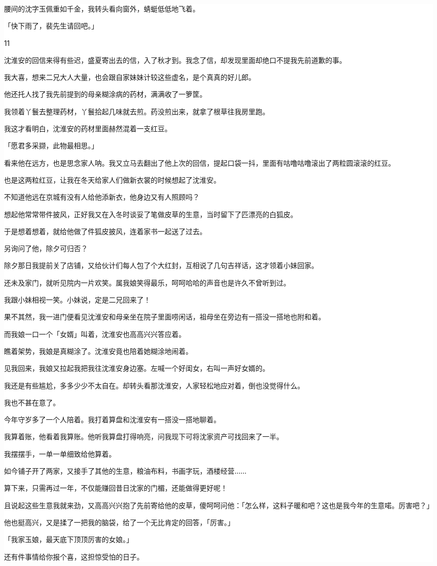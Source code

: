 腰间的沈字玉佩重如千金，我转头看向窗外，蜻蜓低低地飞着。

「快下雨了，裴先生请回吧。」

11

沈淮安的回信来得有些迟，盛夏寄出去的信，入了秋才到。我念了信，却发现里面却绝口不提我先前道歉的事。

我大喜，想来二兄大人大量，也会跟自家妹妹计较这些虚名，是个真真的好儿郎。

他还托人找了我先前提到的母亲糊涂病的药材，满满收了一箩筐。

我领着丫鬟去整理药材，丫鬟拾起几味就去煎。药没煎出来，就拿了根草往我房里跑。

我这才看明白，沈淮安的药材里面赫然混着一支红豆。

「愿君多采撷，此物最相思。」

看来他在远方，也是思念家人呐。我又立马去翻出了他上次的回信，提起口袋一抖，里面有咕噜咕噜滚出了两粒圆滚滚的红豆。

也是这两粒红豆，让我在冬天给家人们做新衣裳的时候想起了沈淮安。

不知道他远在京城有没有人给他添新衣，他身边又有人照顾吗？

想起他常常带件披风，正好我又在入冬时谈妥了笔做皮草的生意，当时留下了匹漂亮的白狐皮。

于是想着想着，就给他做了件狐皮披风，连着家书一起送了过去。

另询问了他，除夕可归否？

除夕那日我提前关了店铺，又给伙计们每人包了个大红封，互相说了几句吉祥话，这才领着小妹回家。

还未及家门，就听见院内一片欢笑。属我娘笑得最乐，呵呵哈哈的声音也是许久不曾听到过。

我跟小妹相视一笑。小妹说，定是二兄回来了！

果不其然，我一进门便看见沈淮安和母亲坐在院子里面唠闲话，祖母坐在旁边有一搭没一搭地也附和着。

而我娘一口一个「女婿」叫着，沈淮安也高高兴兴答应着。

瞧着架势，我娘是真糊涂了。沈淮安竟也陪着她糊涂地闹着。

见我回来，我娘又拉起我把我往沈淮安身边塞。左喊一个好闺女，右叫一声好女婿的。

我还是有些尴尬，多多少少不太自在。却转头看那沈淮安，人家轻松地应对着，倒也没觉得什么。

我也不甚在意了。

今年守岁多了一个人陪着。我打着算盘和沈淮安有一搭没一搭地聊着。

我算着账，他看着我算账。他听我算盘打得响亮，问我现下可将沈家资产可找回来了一半。

我摆摆手，一单一单细致给他算着。

如今铺子开了两家，又接手了其他的生意，粮油布料，书画字玩，酒楼经营……

算下来，只需再过一年，不仅能赚回昔日沈家的门楣，还能做得更好呢！

且说起这些生意我就来劲，又高高兴兴抱了先前寄给他的皮草，傻呵呵问他：「怎么样，这料子暖和吧？这也是我今年的生意喏。厉害吧？」

他也挺高兴，又是揉了一把我的脑袋，给了一个无比肯定的回答，「厉害。」

「我家玉娘，最天底下顶顶厉害的女娘。」

还有件事情给你报个喜，这担惊受怕的日子。
